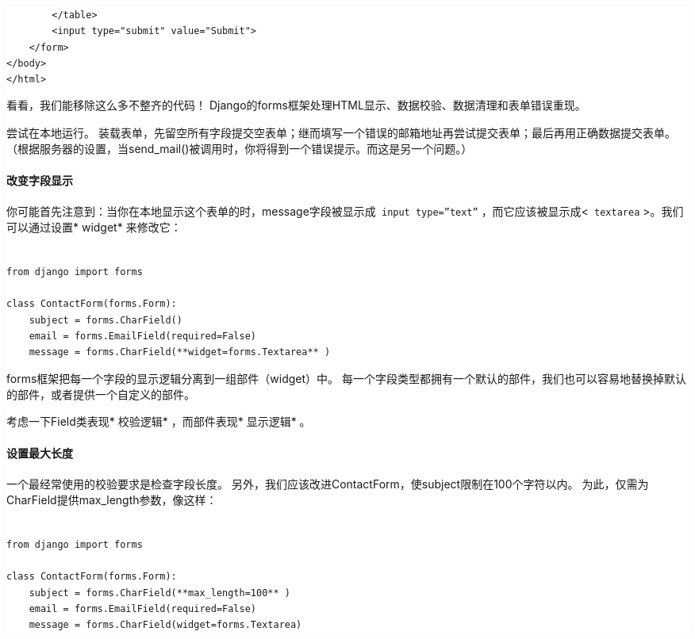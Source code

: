 ```
        </table>
        <input type="submit" value="Submit">
    </form>
</body>
</html>

```

看看，我们能移除这么多不整齐的代码！ Django的forms框架处理HTML显示、数据校验、数据清理和表单错误重现。


尝试在本地运行。 装载表单，先留空所有字段提交空表单；继而填写一个错误的邮箱地址再尝试提交表单；最后再用正确数据提交表单。 （根据服务器的设置，当send_mail()被调用时，你将得到一个错误提示。而这是另一个问题。）







#### 改变字段显示


你可能首先注意到：当你在本地显示这个表单的时，message字段被显示成`` input type=”text”`` ，而它应该被显示成<`` textarea`` >。我们可以通过设置* widget* 来修改它：



```

from django import forms

class ContactForm(forms.Form):
    subject = forms.CharField()
    email = forms.EmailField(required=False)
    message = forms.CharField(**widget=forms.Textarea** )

```

forms框架把每一个字段的显示逻辑分离到一组部件（widget）中。 每一个字段类型都拥有一个默认的部件，我们也可以容易地替换掉默认的部件，或者提供一个自定义的部件。


考虑一下Field类表现* 校验逻辑* ，而部件表现* 显示逻辑* 。







#### 设置最大长度


一个最经常使用的校验要求是检查字段长度。 另外，我们应该改进ContactForm，使subject限制在100个字符以内。 为此，仅需为CharField提供max_length参数，像这样：



```

from django import forms

class ContactForm(forms.Form):
    subject = forms.CharField(**max_length=100** )
    email = forms.EmailField(required=False)
    message = forms.CharField(widget=forms.Textarea)

```
